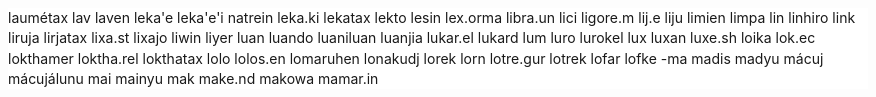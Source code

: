 laumétax
lav
laven
leka'e
leka'e'i natrein
leka.ki
lekatax
lekto
lesin
lex.orma
libra.un
lici
ligore.m
lij.e
liju
limien
limpa
lin
linhiro
link
liruja
lirjatax
lixa.st
lixajo
liwin
liyer
luan
luando
luaniluan
luanjia
lukar.el
lukard
lum
luro
lurokel
lux
luxan
luxe.sh
loika
lok.ec
lokthamer
loktha.rel
lokthatax
lolo
lolos.en
lomaruhen
lonakudj
lorek
lorn
lotre.gur
lotrek
lofar
lofke
-ma
madis
madyu
mácuj
mácujálunu
mai
mainyu
mak
make.nd
makowa
mamar.in